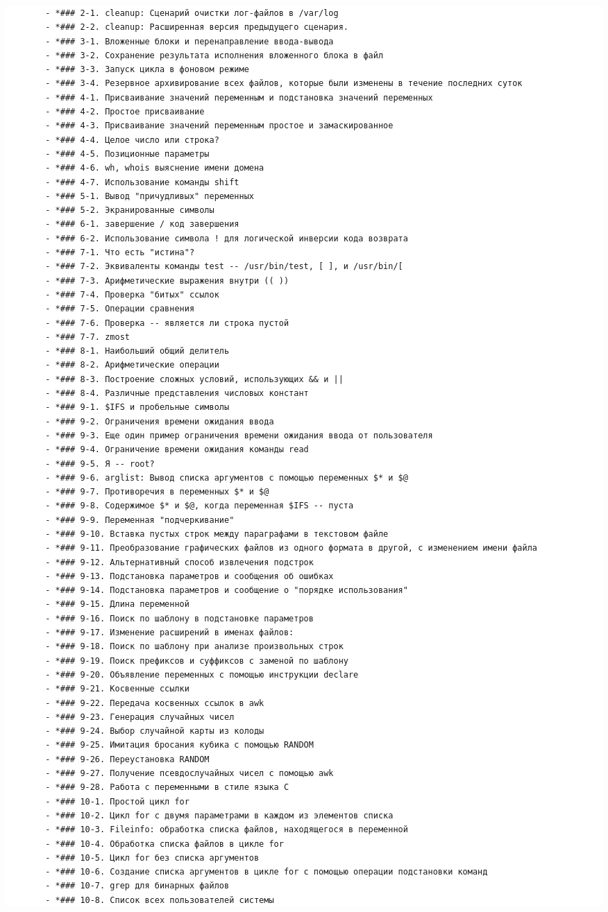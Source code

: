             - *### 2-1. cleanup: Сценарий очистки лог-файлов в /var/log
            - *### 2-2. cleanup: Расширенная версия предыдущего сценария.
            - *### 3-1. Вложенные блоки и перенаправление ввода-вывода
            - *### 3-2. Сохранение результата исполнения вложенного блока в файл
            - *### 3-3. Запуск цикла в фоновом режиме
            - *### 3-4. Резервное архивирование всех файлов, которые были изменены в течение последних суток
            - *### 4-1. Присваивание значений переменным и подстановка значений переменных
            - *### 4-2. Простое присваивание
            - *### 4-3. Присваивание значений переменным простое и замаскированное
            - *### 4-4. Целое число или строка?
            - *### 4-5. Позиционные параметры
            - *### 4-6. wh, whois выяснение имени домена
            - *### 4-7. Использование команды shift
            - *### 5-1. Вывод "причудливых" переменных
            - *### 5-2. Экранированные символы
            - *### 6-1. завершение / код завершения
            - *### 6-2. Использование символа ! для логической инверсии кода возврата
            - *### 7-1. Что есть "истина"?
            - *### 7-2. Эквиваленты команды test -- /usr/bin/test, [ ], и /usr/bin/[
            - *### 7-3. Арифметические выражения внутри (( ))
            - *### 7-4. Проверка "битых" ссылок
            - *### 7-5. Операции сравнения
            - *### 7-6. Проверка -- является ли строка пустой
            - *### 7-7. zmost
            - *### 8-1. Наибольший общий делитель
            - *### 8-2. Арифметические операции
            - *### 8-3. Построение сложных условий, использующих && и ||
            - *### 8-4. Различные представления числовых констант
            - *### 9-1. $IFS и пробельные символы
            - *### 9-2. Ограничения времени ожидания ввода
            - *### 9-3. Еще один пример ограничения времени ожидания ввода от пользователя
            - *### 9-4. Ограничение времени ожидания команды read
            - *### 9-5. Я -- root?
            - *### 9-6. arglist: Вывод списка аргументов с помощью переменных $* и $@
            - *### 9-7. Противоречия в переменных $* и $@
            - *### 9-8. Содержимое $* и $@, когда переменная $IFS -- пуста
            - *### 9-9. Переменная "подчеркивание"
            - *### 9-10. Вставка пустых строк между параграфами в текстовом файле
            - *### 9-11. Преобразование графических файлов из одного формата в другой, с изменением имени файла
            - *### 9-12. Альтернативный способ извлечения подстрок
            - *### 9-13. Подстановка параметров и сообщения об ошибках
            - *### 9-14. Подстановка параметров и сообщение о "порядке использования"
            - *### 9-15. Длина переменной
            - *### 9-16. Поиск по шаблону в подстановке параметров
            - *### 9-17. Изменение расширений в именах файлов:
            - *### 9-18. Поиск по шаблону при анализе произвольных строк
            - *### 9-19. Поиск префиксов и суффиксов с заменой по шаблону
            - *### 9-20. Объявление переменных с помощью инструкции declare
            - *### 9-21. Косвенные ссылки
            - *### 9-22. Передача косвенных ссылок в awk
            - *### 9-23. Генерация случайных чисел
            - *### 9-24. Выбор случайной карты из колоды
            - *### 9-25. Имитация бросания кубика с помощью RANDOM
            - *### 9-26. Переустановка RANDOM
            - *### 9-27. Получение псевдослучайных чисел с помощью awk
            - *### 9-28. Работа с переменными в стиле языка C
            - *### 10-1. Простой цикл for
            - *### 10-2. Цикл for с двумя параметрами в каждом из элементов списка
            - *### 10-3. Fileinfo: обработка списка файлов, находящегося в переменной
            - *### 10-4. Обработка списка файлов в цикле for
            - *### 10-5. Цикл for без списка аргументов
            - *### 10-6. Создание списка аргументов в цикле for с помощью операции подстановки команд
            - *### 10-7. grep для бинарных файлов
            - *### 10-8. Список всех пользователей системы